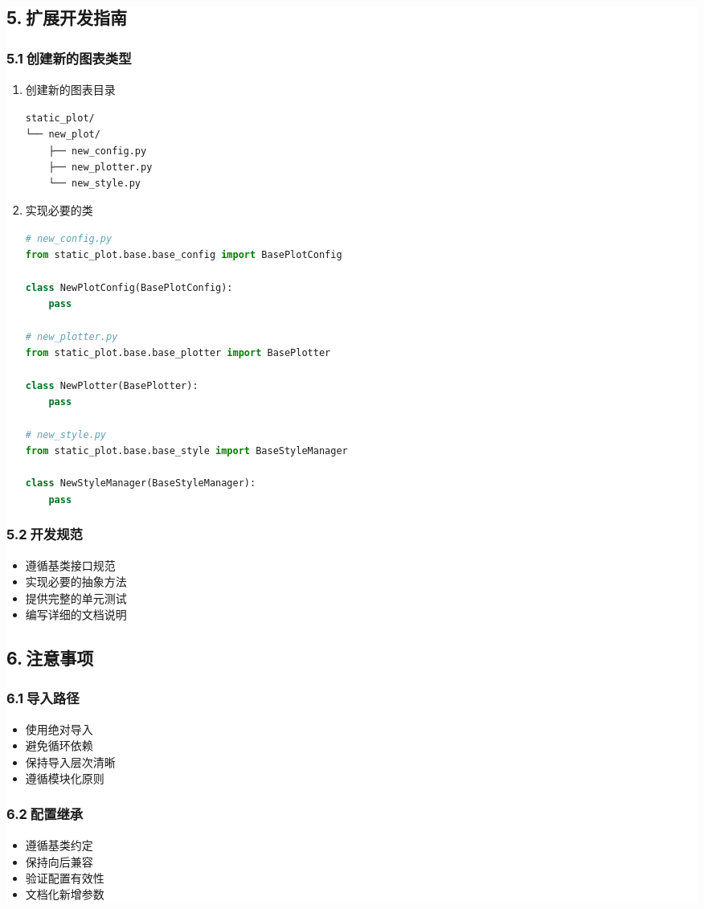 ## 5. 扩展开发指南

### 5.1 创建新的图表类型
1. 创建新的图表目录
   ```
   static_plot/
   └── new_plot/
       ├── new_config.py
       ├── new_plotter.py
       └── new_style.py
   ```

2. 实现必要的类
   ```python
   # new_config.py
   from static_plot.base.base_config import BasePlotConfig
   
   class NewPlotConfig(BasePlotConfig):
       pass
   
   # new_plotter.py
   from static_plot.base.base_plotter import BasePlotter
   
   class NewPlotter(BasePlotter):
       pass
   
   # new_style.py
   from static_plot.base.base_style import BaseStyleManager
   
   class NewStyleManager(BaseStyleManager):
       pass
   ```

### 5.2 开发规范
- 遵循基类接口规范
- 实现必要的抽象方法
- 提供完整的单元测试
- 编写详细的文档说明

## 6. 注意事项

### 6.1 导入路径
- 使用绝对导入
- 避免循环依赖
- 保持导入层次清晰
- 遵循模块化原则

### 6.2 配置继承
- 遵循基类约定
- 保持向后兼容
- 验证配置有效性
- 文档化新增参数

